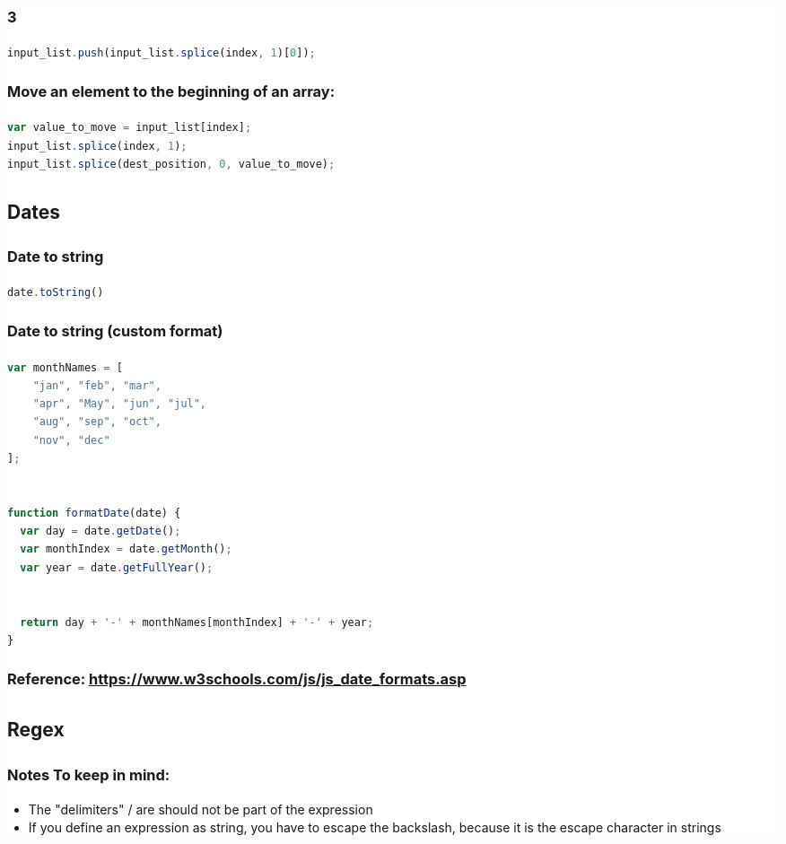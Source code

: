 


### 3
```javascript
input_list.push(input_list.splice(index, 1)[0]);
```




### Move an element to the beginning of an array:
```javascript
var value_to_move = input_list[index];
input_list.splice(index, 1);
input_list.splice(dest_position, 0, value_to_move);
```




## Dates
### Date to string 
```javascript
date.toString()
```


### Date to string (custom format)
```javascript
var monthNames = [
    "jan", "feb", "mar",
    "apr", "May", "jun", "jul",
    "aug", "sep", "oct",
    "nov", "dec"
];


function formatDate(date) {
  var day = date.getDate();
  var monthIndex = date.getMonth();
  var year = date.getFullYear();


  return day + '-' + monthNames[monthIndex] + '-' + year;
}
```




### Reference: https://www.w3schools.com/js/js_date_formats.asp




## Regex
### Notes To keep in mind:
* The "delimiters" / are should not be part of the expression
* If you define an expression as string, you have to escape the backslash, because it is the escape character in strings

